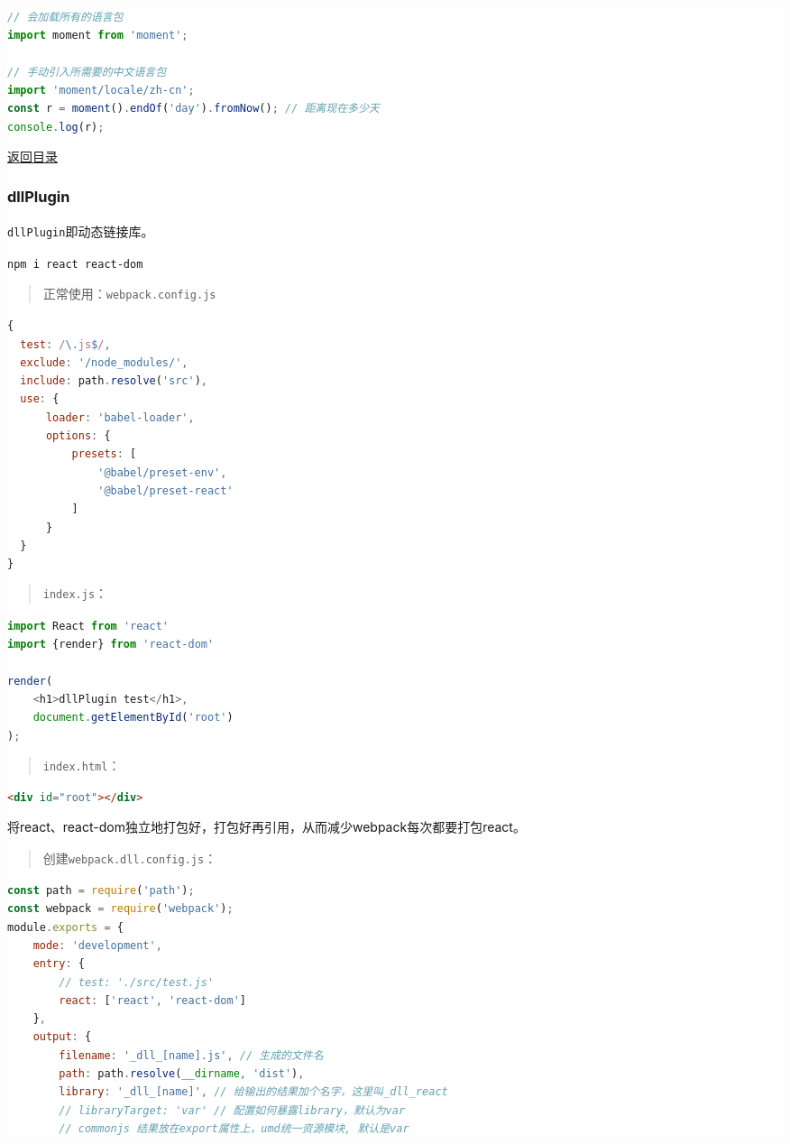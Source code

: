 ```js
// 会加载所有的语言包
import moment from 'moment';

// 手动引入所需要的中文语言包
import 'moment/locale/zh-cn';
const r = moment().endOf('day').fromNow(); // 距离现在多少天
console.log(r);
```
[返回目录](#目录)
### dllPlugin
`dllPlugin`即动态链接库。
```
npm i react react-dom
```
>正常使用：`webpack.config.js`

```js
{
  test: /\.js$/,
  exclude: '/node_modules/',
  include: path.resolve('src'),
  use: {
      loader: 'babel-loader',
      options: {
          presets: [
              '@babel/preset-env',
              '@babel/preset-react'
          ]
      }
  }
}
```
>`index.js`：
```js
import React from 'react'
import {render} from 'react-dom'

render(
    <h1>dllPlugin test</h1>,
    document.getElementById('root')
);
```
>`index.html`：
```html
<div id="root"></div>
```
将react、react-dom独立地打包好，打包好再引用，从而减少webpack每次都要打包react。

>创建`webpack.dll.config.js`：

```js
const path = require('path');
const webpack = require('webpack');
module.exports = {
    mode: 'development',
    entry: {
        // test: './src/test.js'
        react: ['react', 'react-dom']
    },
    output: {
        filename: '_dll_[name].js', // 生成的文件名
        path: path.resolve(__dirname, 'dist'),
        library: '_dll_[name]', // 给输出的结果加个名字，这里叫_dll_react
        // libraryTarget: 'var' // 配置如何暴露library，默认为var
        // commonjs 结果放在export属性上，umd统一资源模块, 默认是var
```